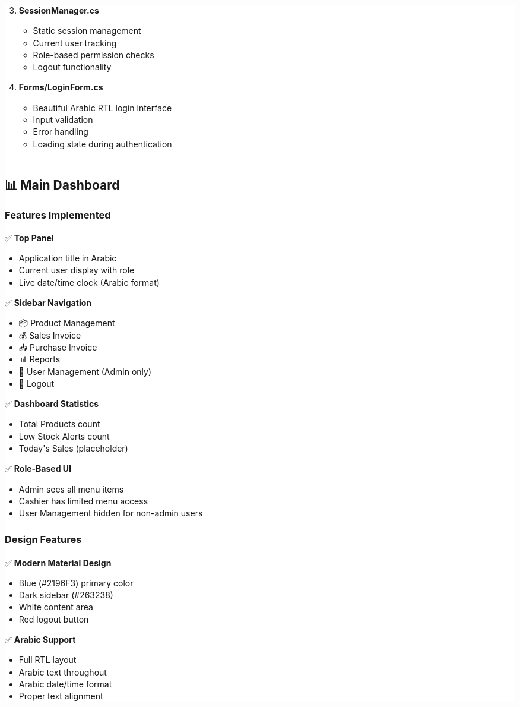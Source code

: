 3. **SessionManager.cs**
   - Static session management
   - Current user tracking
   - Role-based permission checks
   - Logout functionality

4. **Forms/LoginForm.cs**
   - Beautiful Arabic RTL login interface
   - Input validation
   - Error handling
   - Loading state during authentication

---

## 📊 Main Dashboard

### Features Implemented

✅ **Top Panel**
- Application title in Arabic
- Current user display with role
- Live date/time clock (Arabic format)

✅ **Sidebar Navigation**
- 📦 Product Management
- 💰 Sales Invoice
- 📥 Purchase Invoice
- 📊 Reports
- 👥 User Management (Admin only)
- 🚪 Logout

✅ **Dashboard Statistics**
- Total Products count
- Low Stock Alerts count
- Today's Sales (placeholder)

✅ **Role-Based UI**
- Admin sees all menu items
- Cashier has limited menu access
- User Management hidden for non-admin users

### Design Features

✅ **Modern Material Design**
- Blue (#2196F3) primary color
- Dark sidebar (#263238)
- White content area
- Red logout button

✅ **Arabic Support**
- Full RTL layout
- Arabic text throughout
- Arabic date/time format
- Proper text alignment
